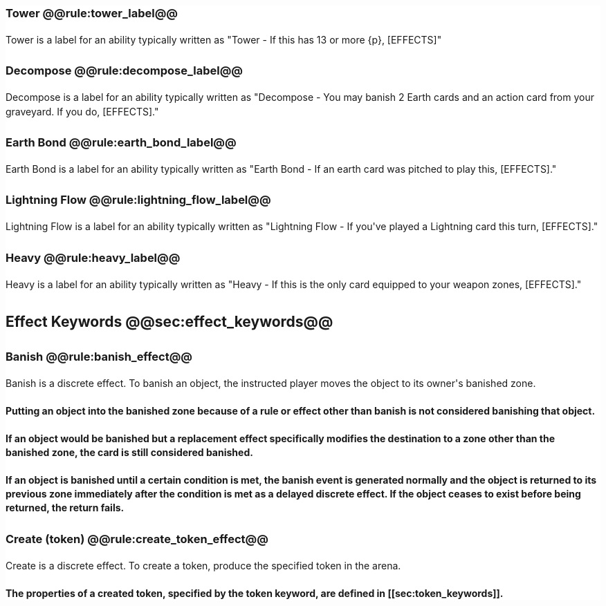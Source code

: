 
### **Tower** @@rule:tower_label@@
Tower is a label for an ability typically written as "Tower - If this has 13 or more \{p\}, [EFFECTS]"


### **Decompose** @@rule:decompose_label@@
Decompose is a label for an ability typically written as "Decompose - You may banish 2 Earth cards and an action card from your graveyard. If you do, [EFFECTS]."


### **Earth Bond** @@rule:earth_bond_label@@
Earth Bond is a label for an ability typically written as "Earth Bond - If an earth card was pitched to play this, [EFFECTS]."


### **Lightning Flow** @@rule:lightning_flow_label@@
Lightning Flow is a label for an ability typically written as "Lightning Flow - If you've played a Lightning card this turn, [EFFECTS]."


### **Heavy** @@rule:heavy_label@@
Heavy is a label for an ability typically written as "Heavy - If this is the only card equipped to your weapon zones, [EFFECTS]."



## Effect Keywords @@sec:effect_keywords@@


### **Banish** @@rule:banish_effect@@
Banish is a discrete effect. To banish an object, the instructed player moves the object to its owner's banished zone.

#### Putting an object into the banished zone because of a rule or effect other than banish is not considered banishing that object.

#### If an object would be banished but a replacement effect specifically modifies the destination to a zone other than the banished zone, the card is still considered banished.

#### If an object is banished until a certain condition is met, the banish event is generated normally and the object is returned to its previous zone immediately after the condition is met as a delayed discrete effect. If the object ceases to exist before being returned, the return fails.


### **Create (token)** @@rule:create_token_effect@@
Create is a discrete effect. To create a token, produce the specified token in the arena.

#### The properties of a created token, specified by the token keyword, are defined in [[sec:token_keywords]].
